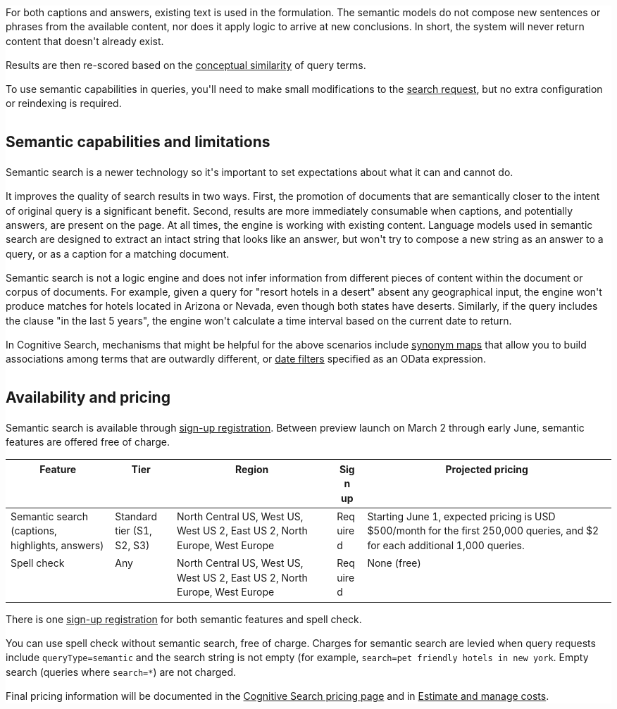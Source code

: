 For both captions and answers, existing text is used in the formulation. The semantic models do not compose new sentences or phrases from the available content, nor does it apply logic to arrive at new conclusions. In short, the system will never return content that doesn't already exist.

Results are then re-scored based on the [conceptual similarity](semantic-ranking.md) of query terms.

To use semantic capabilities in queries, you'll need to make small modifications to the [search request](semantic-how-to-query-request.md), but no extra configuration or reindexing is required.

## Semantic capabilities and limitations

Semantic search is a newer technology so it's important to set expectations about what it can and cannot do.

It improves the quality of search results in two ways. First, the promotion of documents that are semantically closer to the intent of original query is a significant benefit. Second, results are more immediately consumable when captions, and potentially answers, are present on the page. At all times, the engine is working with existing content. Language models used in semantic search are designed to extract an intact string that looks like an answer, but won't try to compose a new string as an answer to a query, or as a caption for a matching document.

Semantic search is not a logic engine and does not infer information from different pieces of content within the document or corpus of documents. For example, given a query for "resort hotels in a desert" absent any geographical input, the engine won't produce matches for hotels located in Arizona or Nevada, even though both states have deserts. Similarly, if the query includes the clause "in the last 5 years", the engine won't calculate a time interval based on the current date to return.

In Cognitive Search, mechanisms that might be helpful for the above scenarios include [synonym maps](search-synonyms.md) that allow you to build associations among terms that are outwardly different, or [date filters](search-query-odata-filter.md) specified as an OData expression.

## Availability and pricing

Semantic search is available through [sign-up registration](https://aka.ms/SemanticSearchPreviewSignup). Between preview launch on March 2 through early June, semantic features are offered free of charge.

| Feature | Tier | Region | Sign up | Projected pricing |
|---------|------|--------|---------------------|-------------------|
| Semantic search (captions, highlights, answers) | Standard tier (S1, S2, S3) | North Central US, West US, West US 2, East US 2, North Europe, West Europe | Required | Starting June 1, expected pricing is USD $500/month for the first 250,000 queries, and $2 for each additional 1,000 queries.  |
| Spell check | Any | North Central US, West US, West US 2, East US 2, North Europe, West Europe | Required | None (free) |

There is one [sign-up registration](https://aka.ms/SemanticSearchPreviewSignup) for both semantic features and spell check. 

You can use spell check without semantic search, free of charge. Charges for semantic search are levied when query requests include `queryType=semantic` and the search string is not empty (for example, `search=pet friendly hotels in new york`. Empty search (queries where `search=*`) are not charged.

Final pricing information will be documented in the [Cognitive Search pricing page](https://azure.microsoft.com/pricing/details/search/) and in [Estimate and manage costs](search-sku-manage-costs.md).
